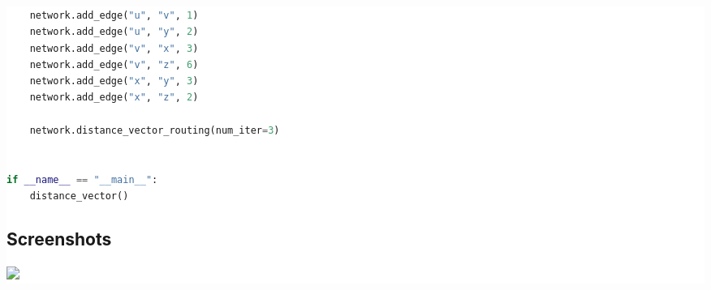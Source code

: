 ```python
    network.add_edge("u", "v", 1)
    network.add_edge("u", "y", 2)
    network.add_edge("v", "x", 3)
    network.add_edge("v", "z", 6)
    network.add_edge("x", "y", 3)
    network.add_edge("x", "z", 2)

    network.distance_vector_routing(num_iter=3)


if __name__ == "__main__":
    distance_vector()

```

## Screenshots

![](./images/3.png)
